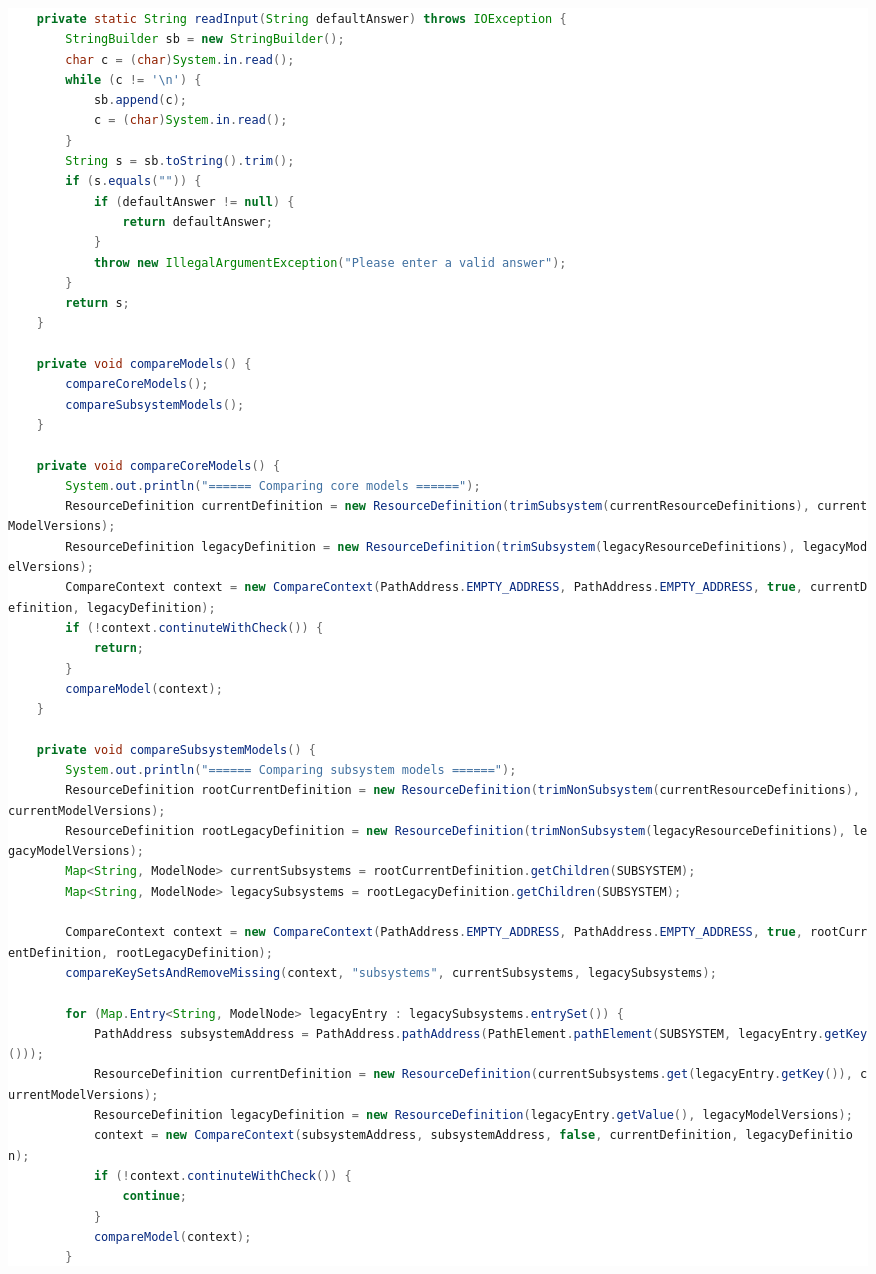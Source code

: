```java
    private static String readInput(String defaultAnswer) throws IOException {
        StringBuilder sb = new StringBuilder();
        char c = (char)System.in.read();
        while (c != '\n') {
            sb.append(c);
            c = (char)System.in.read();
        }
        String s = sb.toString().trim();
        if (s.equals("")) {
            if (defaultAnswer != null) {
                return defaultAnswer;
            }
            throw new IllegalArgumentException("Please enter a valid answer");
        }
        return s;
    }

    private void compareModels() {
        compareCoreModels();
        compareSubsystemModels();
    }

    private void compareCoreModels() {
        System.out.println("====== Comparing core models ======");
        ResourceDefinition currentDefinition = new ResourceDefinition(trimSubsystem(currentResourceDefinitions), currentModelVersions);
        ResourceDefinition legacyDefinition = new ResourceDefinition(trimSubsystem(legacyResourceDefinitions), legacyModelVersions);
        CompareContext context = new CompareContext(PathAddress.EMPTY_ADDRESS, PathAddress.EMPTY_ADDRESS, true, currentDefinition, legacyDefinition);
        if (!context.continuteWithCheck()) {
            return;
        }
        compareModel(context);
    }

    private void compareSubsystemModels() {
        System.out.println("====== Comparing subsystem models ======");
        ResourceDefinition rootCurrentDefinition = new ResourceDefinition(trimNonSubsystem(currentResourceDefinitions), currentModelVersions);
        ResourceDefinition rootLegacyDefinition = new ResourceDefinition(trimNonSubsystem(legacyResourceDefinitions), legacyModelVersions);
        Map<String, ModelNode> currentSubsystems = rootCurrentDefinition.getChildren(SUBSYSTEM);
        Map<String, ModelNode> legacySubsystems = rootLegacyDefinition.getChildren(SUBSYSTEM);

        CompareContext context = new CompareContext(PathAddress.EMPTY_ADDRESS, PathAddress.EMPTY_ADDRESS, true, rootCurrentDefinition, rootLegacyDefinition);
        compareKeySetsAndRemoveMissing(context, "subsystems", currentSubsystems, legacySubsystems);

        for (Map.Entry<String, ModelNode> legacyEntry : legacySubsystems.entrySet()) {
            PathAddress subsystemAddress = PathAddress.pathAddress(PathElement.pathElement(SUBSYSTEM, legacyEntry.getKey()));
            ResourceDefinition currentDefinition = new ResourceDefinition(currentSubsystems.get(legacyEntry.getKey()), currentModelVersions);
            ResourceDefinition legacyDefinition = new ResourceDefinition(legacyEntry.getValue(), legacyModelVersions);
            context = new CompareContext(subsystemAddress, subsystemAddress, false, currentDefinition, legacyDefinition);
            if (!context.continuteWithCheck()) {
                continue;
            }
            compareModel(context);
        }
```